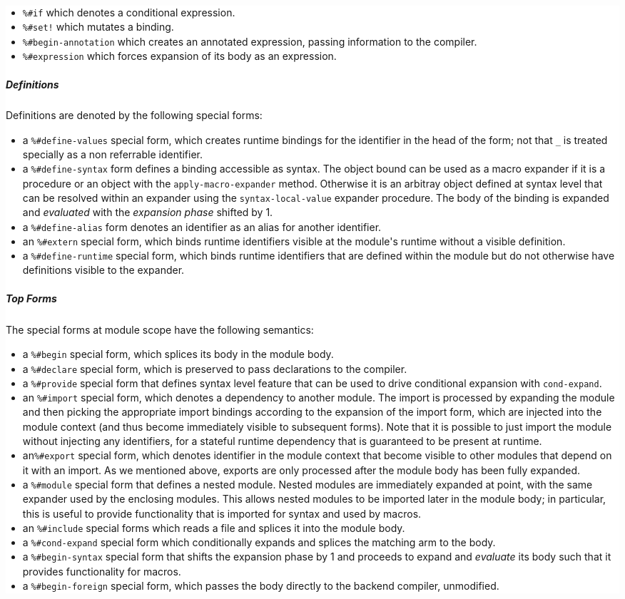 - `%#if` which denotes a conditional expression.
- `%#set!` which mutates a binding.
- `%#begin-annotation` which creates an annotated expression, passing information
   to the compiler.
- `%#expression` which forces expansion of its body as an expression.

##### Definitions
Definitions are denoted by the following special forms:
- a `%#define-values` special form, which creates runtime bindings for
  the identifier in the head of the form; not that `_` is treated
  specially as a non referrable identifier.
- a `%#define-syntax` form defines a binding accessible as syntax. The
  object bound can be used as a macro expander if it is a procedure or
  an object with the `apply-macro-expander` method. Otherwise it is an
  arbitray object defined at syntax level that can be resolved within
  an expander using the `syntax-local-value` expander procedure. The
  body of the binding is expanded and _evaluated_ with the _expansion
  phase_ shifted by 1.
- a `%#define-alias` form denotes an identifier as an alias for another identifier.
- an `%#extern` special form, which binds runtime identifiers visible at the
  module's runtime without a visible definition.
- a `%#define-runtime` special form, which binds runtime identifiers that
  are defined within the module but do not otherwise have definitions visible
  to the expander.

##### Top Forms

The special forms at module scope have the following semantics:
- a `%#begin` special form, which splices its body in the module body.
- a `%#declare` special form, which is preserved to pass declarations to the compiler.
- a `%#provide` special form that defines syntax level feature that can be used to
  drive conditional expansion with `cond-expand`.
- an `%#import` special form, which denotes a dependency to another module.
  The import is processed by expanding the module and then picking the appropriate
  import bindings according to the expansion of the import form, which are injected
  into the module context (and thus become immediately visible to subsequent forms).
  Note that it is possible to just import the module without injecting any identifiers,
  for a stateful runtime dependency that is guaranteed to be present at runtime.
- an`%#export` special form, which denotes identifier in the module context that become
  visible to other modules that depend on it with an import. As we mentioned above,
  exports are only processed after the module body has been fully expanded.
- a `%#module` special form that defines a nested module. Nested modules are immediately
  expanded at point, with the same expander used by the enclosing modules. This allows
  nested modules to be imported later in the module body; in particular, this is useful
  to provide functionality that is imported for syntax and used by macros.
- an `%#include` special forms which reads a file and splices it into the module body.
- a `%#cond-expand` special form which conditionally expands and splices the
  matching arm to the body.
- a `%#begin-syntax` special form that shifts the expansion phase by 1 and proceeds
  to expand and _evaluate_ its body such that it provides functionality for macros.
- a `%#begin-foreign` special form, which passes the body directly to the backend
  compiler, unmodified.
